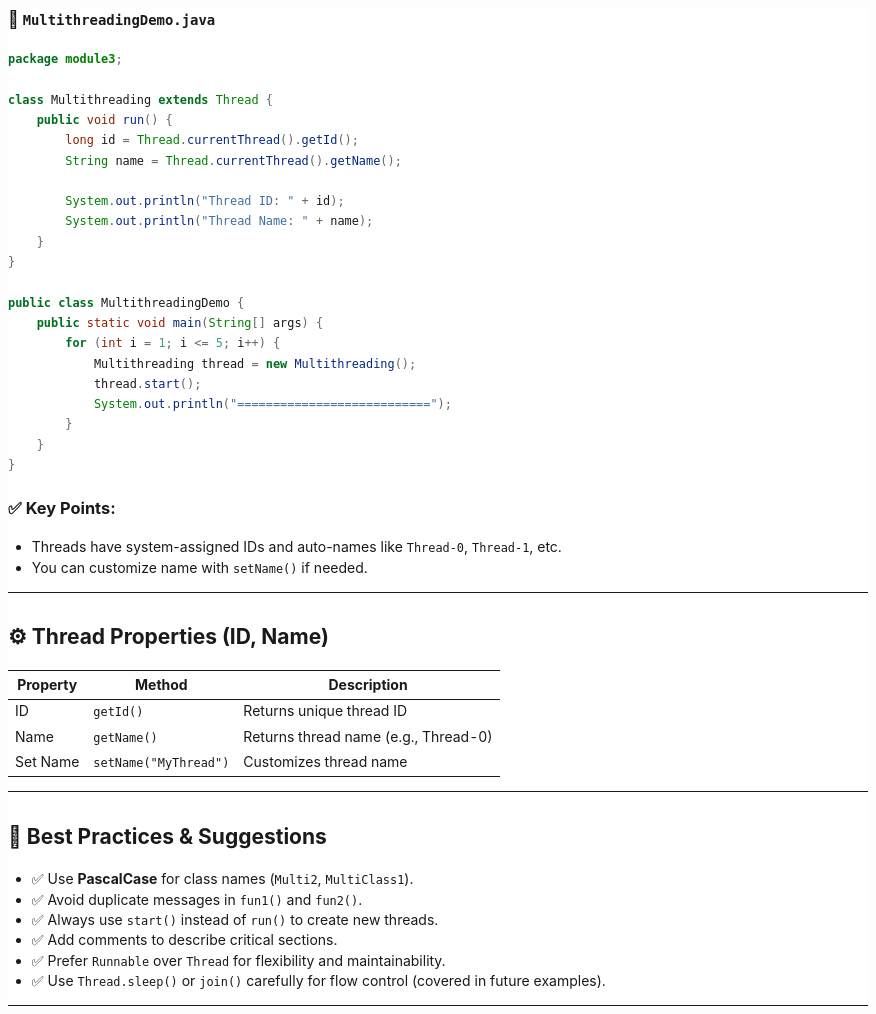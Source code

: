 ### 📁 `MultithreadingDemo.java`
```java
package module3;

class Multithreading extends Thread {
    public void run() {
        long id = Thread.currentThread().getId();
        String name = Thread.currentThread().getName();

        System.out.println("Thread ID: " + id);
        System.out.println("Thread Name: " + name);
    }
}

public class MultithreadingDemo {
    public static void main(String[] args) {
        for (int i = 1; i <= 5; i++) {
            Multithreading thread = new Multithreading();
            thread.start();
            System.out.println("===========================");
        }
    }
}
```

### ✅ Key Points:
- Threads have system-assigned IDs and auto-names like `Thread-0`, `Thread-1`, etc.
- You can customize name with `setName()` if needed.

---

## ⚙️ Thread Properties (ID, Name)

| Property | Method              | Description                          |
|----------|---------------------|--------------------------------------|
| ID       | `getId()`           | Returns unique thread ID             |
| Name     | `getName()`         | Returns thread name (e.g., Thread-0) |
| Set Name | `setName("MyThread")` | Customizes thread name             |

---

## 🧷 Best Practices & Suggestions

- ✅ Use **PascalCase** for class names (`Multi2`, `MultiClass1`).
- ✅ Avoid duplicate messages in `fun1()` and `fun2()`.
- ✅ Always use `start()` instead of `run()` to create new threads.
- ✅ Add comments to describe critical sections.
- ✅ Prefer `Runnable` over `Thread` for flexibility and maintainability.
- ✅ Use `Thread.sleep()` or `join()` carefully for flow control (covered in future examples).

---